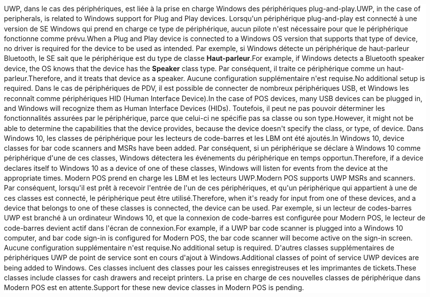 <span data-ttu-id="e077f-228">UWP, dans le cas des périphériques, est liée à la prise en charge Windows des périphériques plug-and-play.</span><span class="sxs-lookup"><span data-stu-id="e077f-228">UWP, in the case of peripherals, is related to Windows support for Plug and Play devices.</span></span> <span data-ttu-id="e077f-229">Lorsqu'un périphérique plug-and-play est connecté à une version de SE Windows qui prend en charge ce type de périphérique, aucun pilote n'est nécessaire pour que le périphérique fonctionne comme prévu.</span><span class="sxs-lookup"><span data-stu-id="e077f-229">When a Plug and Play device is connected to a Windows OS version that supports that type of device, no driver is required for the device to be used as intended.</span></span> <span data-ttu-id="e077f-230">Par exemple, si Windows détecte un périphérique de haut-parleur Bluetooth, le SE sait que le périphérique est du type de classe **Haut-parleur**.</span><span class="sxs-lookup"><span data-stu-id="e077f-230">For example, if Windows detects a Bluetooth speaker device, the OS knows that the device has the **Speaker** class type.</span></span> <span data-ttu-id="e077f-231">Par conséquent, il traite ce périphérique comme un haut-parleur.</span><span class="sxs-lookup"><span data-stu-id="e077f-231">Therefore, and it treats that device as a speaker.</span></span> <span data-ttu-id="e077f-232">Aucune configuration supplémentaire n'est requise.</span><span class="sxs-lookup"><span data-stu-id="e077f-232">No additional setup is required.</span></span> <span data-ttu-id="e077f-233">Dans le cas de périphériques de PDV, il est possible de connecter de nombreux périphériques USB, et Windows les reconnaît comme périphériques HID (Human Interface Device).</span><span class="sxs-lookup"><span data-stu-id="e077f-233">In the case of POS devices, many USB devices can be plugged in, and Windows will recognize them as Human Interface Devices (HIDs).</span></span> <span data-ttu-id="e077f-234">Toutefois, il peut ne pas pouvoir déterminer les fonctionnalités assurées par le périphérique, parce que celui-ci ne spécifie pas sa classe ou son type.</span><span class="sxs-lookup"><span data-stu-id="e077f-234">However, it might not be able to determine the capabilities that the device provides, because the device doesn't specify the class, or type, of device.</span></span> <span data-ttu-id="e077f-235">Dans Windows 10, les classes de périphérique pour les lecteurs de code-barres et les LBM ont été ajoutés.</span><span class="sxs-lookup"><span data-stu-id="e077f-235">In Windows 10, device classes for bar code scanners and MSRs have been added.</span></span> <span data-ttu-id="e077f-236">Par conséquent, si un périphérique se déclare à Windows 10 comme périphérique d'une de ces classes, Windows détectera les événements du périphérique en temps opportun.</span><span class="sxs-lookup"><span data-stu-id="e077f-236">Therefore, if a device declares itself to Windows 10 as a device of one of these classes, Windows will listen for events from the device at the appropriate times.</span></span> <span data-ttu-id="e077f-237">Modern POS prend en charge les LBM et les lecteurs UWP.</span><span class="sxs-lookup"><span data-stu-id="e077f-237">Modern POS supports UWP MSRs and scanners.</span></span> <span data-ttu-id="e077f-238">Par conséquent, lorsqu'il est prêt à recevoir l'entrée de l'un de ces périphériques, et qu'un périphérique qui appartient à une de ces classes est connecté, le périphérique peut être utilisé.</span><span class="sxs-lookup"><span data-stu-id="e077f-238">Therefore, when it's ready for input from one of these devices, and a device that belongs to one of these classes is connected, the device can be used.</span></span> <span data-ttu-id="e077f-239">Par exemple, si un lecteur de codes-barres UWP est branché à un ordinateur Windows 10, et que la connexion de code-barres est configurée pour Modern POS, le lecteur de code-barres devient actif dans l'écran de connexion.</span><span class="sxs-lookup"><span data-stu-id="e077f-239">For example, if a UWP bar code scanner is plugged into a Windows 10 computer, and bar code sign-in is configured for Modern POS, the bar code scanner will become active on the sign-in screen.</span></span> <span data-ttu-id="e077f-240">Aucune configuration supplémentaire n'est requise.</span><span class="sxs-lookup"><span data-stu-id="e077f-240">No additional setup is required.</span></span> <span data-ttu-id="e077f-241">D'autres classes supplémentaires de périphériques UWP de point de service sont en cours d'ajout à Windows.</span><span class="sxs-lookup"><span data-stu-id="e077f-241">Additional classes of point of service UWP devices are being added to Windows.</span></span> <span data-ttu-id="e077f-242">Ces classes incluent des classes pour les caisses enregistreuses et les imprimantes de tickets.</span><span class="sxs-lookup"><span data-stu-id="e077f-242">These classes include classes for cash drawers and receipt printers.</span></span> <span data-ttu-id="e077f-243">La prise en charge de ces nouvelles classes de périphérique dans Modern POS est en attente.</span><span class="sxs-lookup"><span data-stu-id="e077f-243">Support for these new device classes in Modern POS is pending.</span></span>
